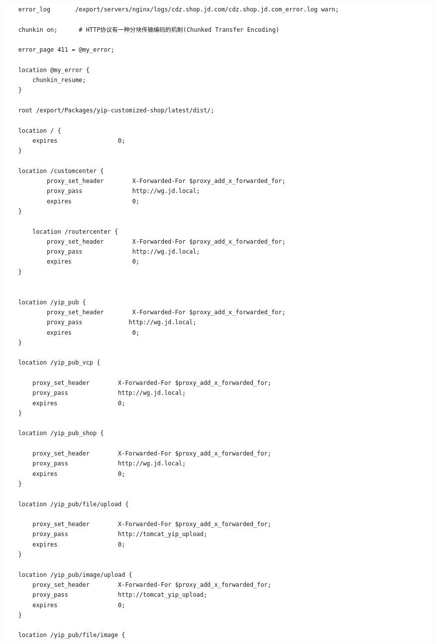 ~~~nginx
    error_log       /export/servers/nginx/logs/cdz.shop.jd.com/cdz.shop.jd.com_error.log warn;

    chunkin on;      # HTTP协议有一种分块传输编码的机制(Chunked Transfer Encoding)

    error_page 411 = @my_error;

    location @my_error {
        chunkin_resume;
    }
  
    root /export/Packages/yip-customized-shop/latest/dist/;

    location / {
        expires                 0;
    }
    
    location /customcenter {
            proxy_set_header        X-Forwarded-For $proxy_add_x_forwarded_for;
            proxy_pass              http://wg.jd.local;
            expires                 0;
    }
    
        location /routercenter {
            proxy_set_header        X-Forwarded-For $proxy_add_x_forwarded_for;
            proxy_pass              http://wg.jd.local;
            expires                 0;
    }


    location /yip_pub {
            proxy_set_header        X-Forwarded-For $proxy_add_x_forwarded_for;
            proxy_pass             http://wg.jd.local;
            expires                 0;
    }
        
    location /yip_pub_vcp {
      
        proxy_set_header        X-Forwarded-For $proxy_add_x_forwarded_for;
        proxy_pass              http://wg.jd.local;
        expires                 0;
    }
    
    location /yip_pub_shop {
     
        proxy_set_header        X-Forwarded-For $proxy_add_x_forwarded_for;
        proxy_pass              http://wg.jd.local;
        expires                 0;
    }
    
    location /yip_pub/file/upload {
      
        proxy_set_header        X-Forwarded-For $proxy_add_x_forwarded_for;
        proxy_pass              http://tomcat_yip_upload;
        expires                 0;
    }
    
    location /yip_pub/image/upload {
        proxy_set_header        X-Forwarded-For $proxy_add_x_forwarded_for;
        proxy_pass              http://tomcat_yip_upload;
        expires                 0;
    }
    
    location /yip_pub/file/image {
~~~